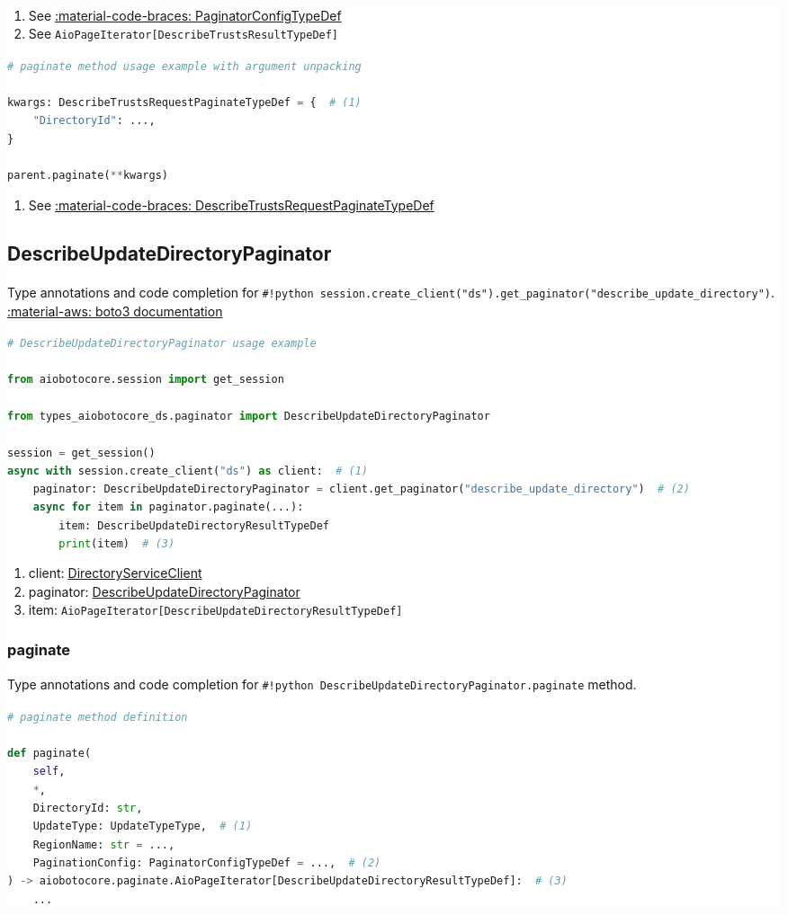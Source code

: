1. See [:material-code-braces: PaginatorConfigTypeDef](./type_defs.md#paginatorconfigtypedef)
2. See `AioPageIterator[DescribeTrustsResultTypeDef]`


```python
# paginate method usage example with argument unpacking

kwargs: DescribeTrustsRequestPaginateTypeDef = {  # (1)
    "DirectoryId": ...,
}

parent.paginate(**kwargs)
```

1. See [:material-code-braces: DescribeTrustsRequestPaginateTypeDef](./type_defs.md#describetrustsrequestpaginatetypedef)
## DescribeUpdateDirectoryPaginator

Type annotations and code completion for `#!python session.create_client("ds").get_paginator("describe_update_directory")`.
[:material-aws: boto3 documentation](https://boto3.amazonaws.com/v1/documentation/api/latest/reference/services/ds/paginator/DescribeUpdateDirectory.html#DirectoryService.Paginator.DescribeUpdateDirectory)

```python
# DescribeUpdateDirectoryPaginator usage example

from aiobotocore.session import get_session

from types_aiobotocore_ds.paginator import DescribeUpdateDirectoryPaginator

session = get_session()
async with session.create_client("ds") as client:  # (1)
    paginator: DescribeUpdateDirectoryPaginator = client.get_paginator("describe_update_directory")  # (2)
    async for item in paginator.paginate(...):
        item: DescribeUpdateDirectoryResultTypeDef
        print(item)  # (3)
```

1. client: [DirectoryServiceClient](./client.md)
2. paginator: [DescribeUpdateDirectoryPaginator](./paginators.md#describeupdatedirectorypaginator)
3. item: `AioPageIterator[DescribeUpdateDirectoryResultTypeDef]`


### paginate

Type annotations and code completion for `#!python DescribeUpdateDirectoryPaginator.paginate` method.

```python
# paginate method definition

def paginate(
    self,
    *,
    DirectoryId: str,
    UpdateType: UpdateTypeType,  # (1)
    RegionName: str = ...,
    PaginationConfig: PaginatorConfigTypeDef = ...,  # (2)
) -> aiobotocore.paginate.AioPageIterator[DescribeUpdateDirectoryResultTypeDef]:  # (3)
    ...
```
